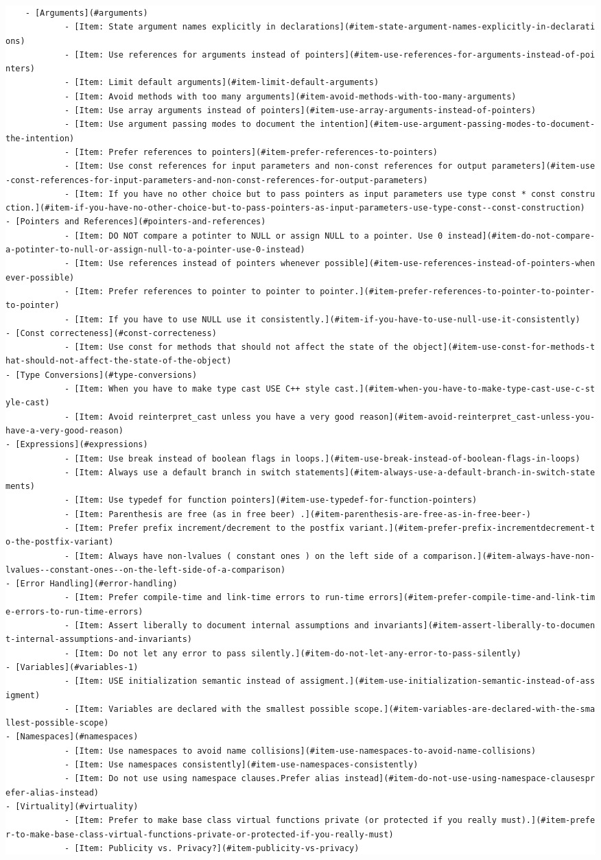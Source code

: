 		- [Arguments](#arguments)
				- [Item: State argument names explicitly in declarations](#item-state-argument-names-explicitly-in-declarations)
				- [Item: Use references for arguments instead of pointers](#item-use-references-for-arguments-instead-of-pointers)
				- [Item: Limit default arguments](#item-limit-default-arguments)
				- [Item: Avoid methods with too many arguments](#item-avoid-methods-with-too-many-arguments)
				- [Item: Use array arguments instead of pointers](#item-use-array-arguments-instead-of-pointers)
				- [Item: Use argument passing modes to document the intention](#item-use-argument-passing-modes-to-document-the-intention)
				- [Item: Prefer references to pointers](#item-prefer-references-to-pointers)
				- [Item: Use const references for input parameters and non-const references for output parameters](#item-use-const-references-for-input-parameters-and-non-const-references-for-output-parameters)
				- [Item: If you have no other choice but to pass pointers as input parameters use type const * const construction.](#item-if-you-have-no-other-choice-but-to-pass-pointers-as-input-parameters-use-type-const--const-construction)
	- [Pointers and References](#pointers-and-references)
				- [Item: DO NOT compare a potinter to NULL or assign NULL to a pointer. Use 0 instead](#item-do-not-compare-a-potinter-to-null-or-assign-null-to-a-pointer-use-0-instead)
				- [Item: Use references instead of pointers whenever possible](#item-use-references-instead-of-pointers-whenever-possible)
				- [Item: Prefer references to pointer to pointer to pointer.](#item-prefer-references-to-pointer-to-pointer-to-pointer)
				- [Item: If you have to use NULL use it consistently.](#item-if-you-have-to-use-null-use-it-consistently)
	- [Const correcteness](#const-correcteness)
				- [Item: Use const for methods that should not affect the state of the object](#item-use-const-for-methods-that-should-not-affect-the-state-of-the-object)
	- [Type Conversions](#type-conversions)
				- [Item: When you have to make type cast USE C++ style cast.](#item-when-you-have-to-make-type-cast-use-c-style-cast)
				- [Item: Avoid reinterpret_cast unless you have a very good reason](#item-avoid-reinterpret_cast-unless-you-have-a-very-good-reason)
	- [Expressions](#expressions)
				- [Item: Use break instead of boolean flags in loops.](#item-use-break-instead-of-boolean-flags-in-loops)
				- [Item: Always use a default branch in switch statements](#item-always-use-a-default-branch-in-switch-statements)
				- [Item: Use typedef for function pointers](#item-use-typedef-for-function-pointers)
				- [Item: Parenthesis are free (as in free beer) .](#item-parenthesis-are-free-as-in-free-beer-)
				- [Item: Prefer prefix increment/decrement to the postfix variant.](#item-prefer-prefix-incrementdecrement-to-the-postfix-variant)
				- [Item: Always have non-lvalues ( constant ones ) on the left side of a comparison.](#item-always-have-non-lvalues--constant-ones--on-the-left-side-of-a-comparison)
	- [Error Handling](#error-handling)
				- [Item: Prefer compile-time and link-time errors to run-time errors](#item-prefer-compile-time-and-link-time-errors-to-run-time-errors)
				- [Item: Assert liberally to document internal assumptions and invariants](#item-assert-liberally-to-document-internal-assumptions-and-invariants)
				- [Item: Do not let any error to pass silently.](#item-do-not-let-any-error-to-pass-silently)
	- [Variables](#variables-1)
				- [Item: USE initialization semantic instead of assigment.](#item-use-initialization-semantic-instead-of-assigment)
				- [Item: Variables are declared with the smallest possible scope.](#item-variables-are-declared-with-the-smallest-possible-scope)
	- [Namespaces](#namespaces)
				- [Item: Use namespaces to avoid name collisions](#item-use-namespaces-to-avoid-name-collisions)
				- [Item: Use namespaces consistently](#item-use-namespaces-consistently)
				- [Item: Do not use using namespace clauses.Prefer alias instead](#item-do-not-use-using-namespace-clausesprefer-alias-instead)
	- [Virtuality](#virtuality)
				- [Item: Prefer to make base class virtual functions private (or protected if you really must).](#item-prefer-to-make-base-class-virtual-functions-private-or-protected-if-you-really-must)
				- [Item: Publicity vs. Privacy?](#item-publicity-vs-privacy)